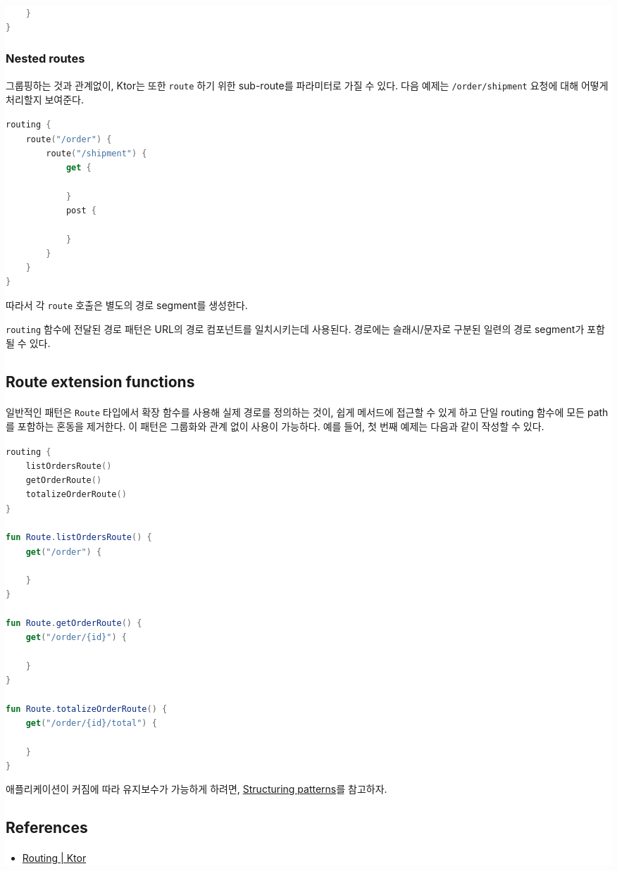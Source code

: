 ```kotlin
    }
}
```

### Nested routes

그룹핑하는 것과 관계없이, Ktor는 또한 `route` 하기 위한 sub-route를 파라미터로 가질 수 있다. 다음 예제는 `/order/shipment` 요청에 대해 어떻게 처리할지 보여준다.

```kotlin
routing {
    route("/order") {
        route("/shipment") {
            get {

            }
            post {

            }
        }
    }
}
```

따라서 각 `route` 호출은 별도의 경로 segment를 생성한다.

`routing` 함수에 전달된 경로 패턴은 URL의 경로 컴포넌트를 일치시키는데 사용된다. 경로에는 슬래시/문자로 구분된 일련의 경로 segment가 포함될 수 있다.

## **Route extension functions**

일반적인 패턴은 `Route` 타입에서 확장 함수를 사용해 실제 경로를 정의하는 것이, 쉽게 메서드에 접근할 수 있게 하고 단일 routing 함수에 모든 path를 포함하는 혼동을 제거한다. 이 패턴은 그룹화와
관계 없이 사용이 가능하다. 예를 들어, 첫 번째 예제는 다음과 같이 작성할 수 있다.

```kotlin
routing {
    listOrdersRoute()
    getOrderRoute()
    totalizeOrderRoute()
}

fun Route.listOrdersRoute() {
    get("/order") {

    }
}

fun Route.getOrderRoute() {
    get("/order/{id}") {

    }
}

fun Route.totalizeOrderRoute() {
    get("/order/{id}/total") {

    }
}
```

애플리케이션이 커짐에 따라 유지보수가 가능하게 하려면, [Structuring patterns](https://ktor.io/docs/structuring-applications.html)를 참고하자.

## References

* [Routing | Ktor](https://ktor.io/docs/routing-in-ktor.html)